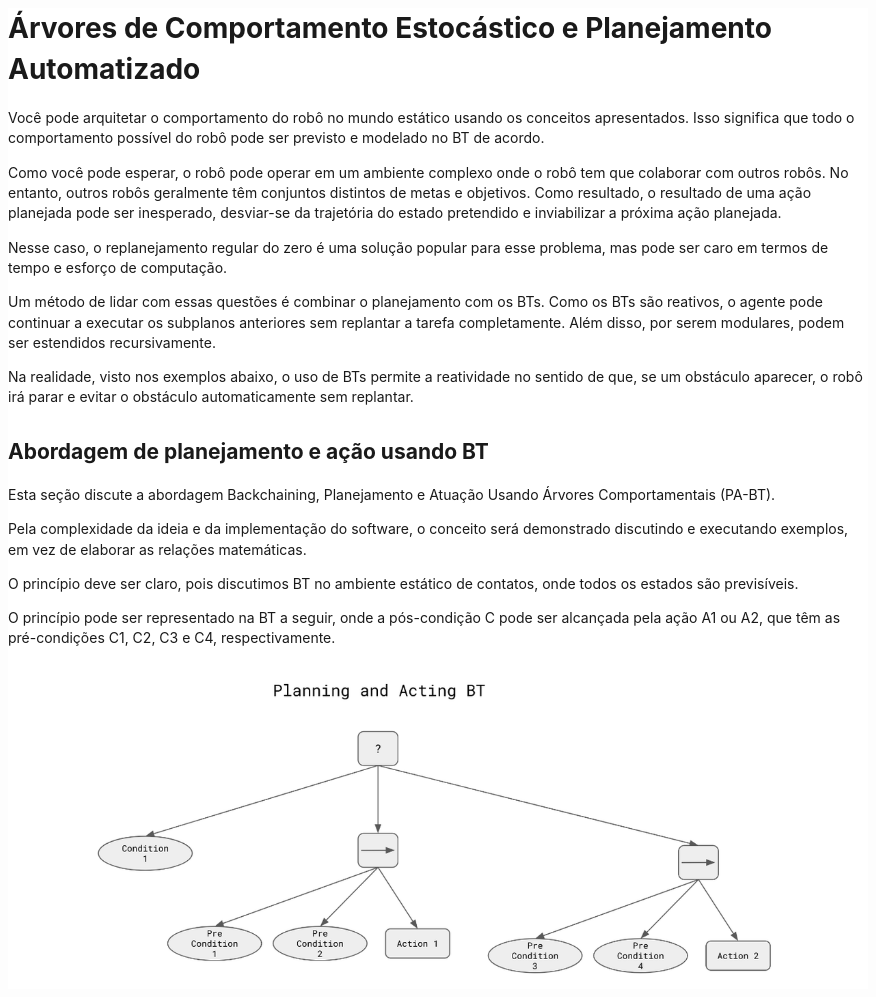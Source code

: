 # Árvores de Comportamento Estocástico e Planejamento Automatizado

Você pode arquitetar o comportamento do robô no mundo estático usando os conceitos apresentados. Isso significa que todo o comportamento possível do robô pode ser previsto e modelado no BT de acordo.

Como você pode esperar, o robô pode operar em um ambiente complexo onde o robô tem que colaborar com outros robôs. No entanto, outros robôs geralmente têm conjuntos distintos de metas e objetivos. Como resultado, o resultado de uma ação planejada pode ser inesperado, desviar-se da trajetória do estado pretendido e inviabilizar a próxima ação planejada.

Nesse caso, o replanejamento regular do zero é uma solução popular para esse problema, mas pode ser caro em termos de tempo e esforço de computação.

Um método de lidar com essas questões é combinar o planejamento com os BTs. Como os BTs são reativos, o agente pode continuar a executar os subplanos anteriores sem replantar a tarefa completamente. Além disso, por serem modulares, podem ser estendidos recursivamente.

Na realidade, visto nos exemplos abaixo, o uso de BTs permite a reatividade no sentido de que, se um obstáculo aparecer, o robô irá parar e evitar o obstáculo automaticamente sem replantar.

## Abordagem de planejamento e ação usando BT

Esta seção discute a abordagem Backchaining, Planejamento e Atuação Usando Árvores Comportamentais (PA-BT).

Pela complexidade da ideia e da implementação do software, o conceito será demonstrado discutindo e executando exemplos, em vez de elaborar as relações matemáticas.

O princípio deve ser claro, pois discutimos BT no ambiente estático de contatos, onde todos os estados são previsíveis.

O princípio pode ser representado na BT a seguir, onde a pós-condição C pode ser alcançada pela ação A1 ou A2, que têm as pré-condições C1, C2, C3 e C4, respectivamente.

<div align="center">
     <img src="./img/planning.png" alt="Particles Filter" width="700px">
</div>
